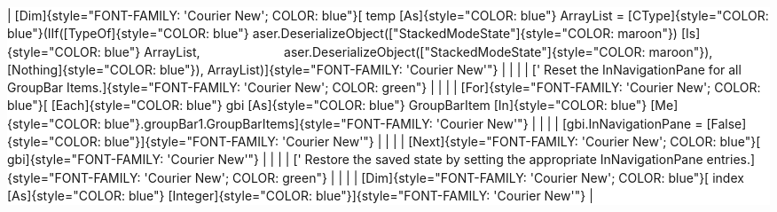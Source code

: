 | [Dim]{style="FONT-FAMILY: 'Courier New'; COLOR: blue"}[ temp [As]{style="COLOR: blue"} ArrayList = [CType]{style="COLOR: blue"}(IIf([TypeOf]{style="COLOR: blue"} aser.DeserializeObject([\"StackedModeState\"]{style="COLOR: maroon"}) [Is]{style="COLOR: blue"} ArrayList,                        aser.DeserializeObject([\"StackedModeState\"]{style="COLOR: maroon"}), [Nothing]{style="COLOR: blue"}), ArrayList)]{style="FONT-FAMILY: 'Courier New'"} |
|                                                                                                                                                                                                                                                                                                                                                                                                                                                             |
| [\' Reset the InNavigationPane for all GroupBar Items.]{style="FONT-FAMILY: 'Courier New'; COLOR: green"}                                                                                                                                                                                                                                                                                                                                                   |
|                                                                                                                                                                                                                                                                                                                                                                                                                                                             |
| [For]{style="FONT-FAMILY: 'Courier New'; COLOR: blue"}[ [Each]{style="COLOR: blue"} gbi [As]{style="COLOR: blue"} GroupBarItem [In]{style="COLOR: blue"} [Me]{style="COLOR: blue"}.groupBar1.GroupBarItems]{style="FONT-FAMILY: 'Courier New'"}                                                                                                                                                                                                             |
|                                                                                                                                                                                                                                                                                                                                                                                                                                                             |
| [gbi.InNavigationPane = [False]{style="COLOR: blue"}]{style="FONT-FAMILY: 'Courier New'"}                                                                                                                                                                                                                                                                                                                                                                   |
|                                                                                                                                                                                                                                                                                                                                                                                                                                                             |
| [Next]{style="FONT-FAMILY: 'Courier New'; COLOR: blue"}[ gbi]{style="FONT-FAMILY: 'Courier New'"}                                                                                                                                                                                                                                                                                                                                                           |
|                                                                                                                                                                                                                                                                                                                                                                                                                                                             |
| [\' Restore the saved state by setting the appropriate InNavigationPane entries.]{style="FONT-FAMILY: 'Courier New'; COLOR: green"}                                                                                                                                                                                                                                                                                                                         |
|                                                                                                                                                                                                                                                                                                                                                                                                                                                             |
| [Dim]{style="FONT-FAMILY: 'Courier New'; COLOR: blue"}[ index [As]{style="COLOR: blue"} [Integer]{style="COLOR: blue"}]{style="FONT-FAMILY: 'Courier New'"}                                                                                                                                                                                                                                                                                                 |